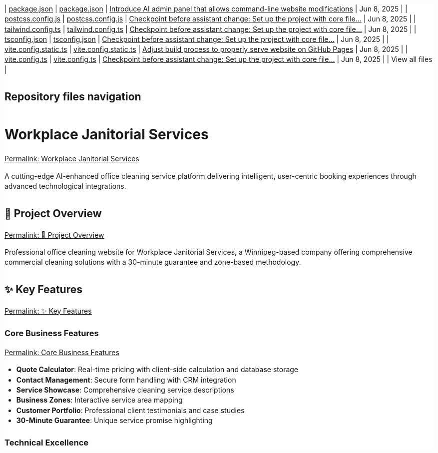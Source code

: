 | [package.json](https://github.com/reverb256/Local-Cleaning-Service/blob/main/package.json "package.json") | [package.json](https://github.com/reverb256/Local-Cleaning-Service/blob/main/package.json "package.json") | [Introduce AI admin panel that allows command-line website modifications](https://github.com/reverb256/Local-Cleaning-Service/commit/5430fcc86c5a0063f55b6c9441063d226e5ce414 "Introduce AI admin panel that allows command-line website modifications  Adds an AI-powered admin panel with OpenAI integration to manage site content, schemas, and styles.  Replit-Commit-Author: Agent Replit-Commit-Session-Id: cd3fe487-374f-40fb-9b92-4dc0f6ec9747 Replit-Commit-Screenshot-Url: https://storage.googleapis.com/screenshot-production-us-central1/2034c3d1-09aa-49c2-bad4-380f7b9d56ee/db8506d6-db41-40e8-a0ee-0840f9133569.jpg") | Jun 8, 2025 |
| [postcss.config.js](https://github.com/reverb256/Local-Cleaning-Service/blob/main/postcss.config.js "postcss.config.js") | [postcss.config.js](https://github.com/reverb256/Local-Cleaning-Service/blob/main/postcss.config.js "postcss.config.js") | [Checkpoint before assistant change: Set up the project with core file…](https://github.com/reverb256/Local-Cleaning-Service/commit/0882ee2ad1d5c649df15edbf11a03ab117e9d097 "Checkpoint before assistant change: Set up the project with core files, configurations, and UI components  Initialize project with replit config, gitignore, basic React app structure, and UI primitives from Radix UI.  Replit-Commit-Author: Assistant") | Jun 8, 2025 |
| [tailwind.config.ts](https://github.com/reverb256/Local-Cleaning-Service/blob/main/tailwind.config.ts "tailwind.config.ts") | [tailwind.config.ts](https://github.com/reverb256/Local-Cleaning-Service/blob/main/tailwind.config.ts "tailwind.config.ts") | [Checkpoint before assistant change: Set up the project with core file…](https://github.com/reverb256/Local-Cleaning-Service/commit/0882ee2ad1d5c649df15edbf11a03ab117e9d097 "Checkpoint before assistant change: Set up the project with core files, configurations, and UI components  Initialize project with replit config, gitignore, basic React app structure, and UI primitives from Radix UI.  Replit-Commit-Author: Assistant") | Jun 8, 2025 |
| [tsconfig.json](https://github.com/reverb256/Local-Cleaning-Service/blob/main/tsconfig.json "tsconfig.json") | [tsconfig.json](https://github.com/reverb256/Local-Cleaning-Service/blob/main/tsconfig.json "tsconfig.json") | [Checkpoint before assistant change: Set up the project with core file…](https://github.com/reverb256/Local-Cleaning-Service/commit/0882ee2ad1d5c649df15edbf11a03ab117e9d097 "Checkpoint before assistant change: Set up the project with core files, configurations, and UI components  Initialize project with replit config, gitignore, basic React app structure, and UI primitives from Radix UI.  Replit-Commit-Author: Assistant") | Jun 8, 2025 |
| [vite.config.static.ts](https://github.com/reverb256/Local-Cleaning-Service/blob/main/vite.config.static.ts "vite.config.static.ts") | [vite.config.static.ts](https://github.com/reverb256/Local-Cleaning-Service/blob/main/vite.config.static.ts "vite.config.static.ts") | [Adjust build process to properly serve website on GitHub Pages](https://github.com/reverb256/Local-Cleaning-Service/commit/0d2889e5d3f21f16ce8715ef23ea9060df9de363 "Adjust build process to properly serve website on GitHub Pages  Configures Vite to correctly build and serve the React app from the client directory for static deployment on GitHub Pages.  Replit-Commit-Author: Agent Replit-Commit-Session-Id: cd3fe487-374f-40fb-9b92-4dc0f6ec9747 Replit-Commit-Screenshot-Url: https://storage.googleapis.com/screenshot-production-us-central1/2034c3d1-09aa-49c2-bad4-380f7b9d56ee/a8fc79c3-b657-4d9f-8868-87f8eb3d8b59.jpg") | Jun 8, 2025 |
| [vite.config.ts](https://github.com/reverb256/Local-Cleaning-Service/blob/main/vite.config.ts "vite.config.ts") | [vite.config.ts](https://github.com/reverb256/Local-Cleaning-Service/blob/main/vite.config.ts "vite.config.ts") | [Checkpoint before assistant change: Set up the project with core file…](https://github.com/reverb256/Local-Cleaning-Service/commit/0882ee2ad1d5c649df15edbf11a03ab117e9d097 "Checkpoint before assistant change: Set up the project with core files, configurations, and UI components  Initialize project with replit config, gitignore, basic React app structure, and UI primitives from Radix UI.  Replit-Commit-Author: Assistant") | Jun 8, 2025 |
| View all files |

## Repository files navigation

# Workplace Janitorial Services

[Permalink: Workplace Janitorial Services](https://github.com/reverb256/Local-Cleaning-Service#workplace-janitorial-services)

A cutting-edge AI-enhanced office cleaning service platform delivering intelligent, user-centric booking experiences through advanced technological integrations.

## 🚀 Project Overview

[Permalink: 🚀 Project Overview](https://github.com/reverb256/Local-Cleaning-Service#-project-overview)

Professional office cleaning website for Workplace Janitorial Services, a Winnipeg-based company offering comprehensive commercial cleaning solutions with a 30-minute guarantee and zone-based methodology.

## ✨ Key Features

[Permalink: ✨ Key Features](https://github.com/reverb256/Local-Cleaning-Service#-key-features)

### Core Business Features

[Permalink: Core Business Features](https://github.com/reverb256/Local-Cleaning-Service#core-business-features)

- **Quote Calculator**: Real-time pricing with client-side calculation and database storage
- **Contact Management**: Secure form handling with CRM integration
- **Service Showcase**: Comprehensive cleaning service descriptions
- **Business Zones**: Interactive service area mapping
- **Customer Portfolio**: Professional client testimonials and case studies
- **30-Minute Guarantee**: Unique service promise highlighting

### Technical Excellence
